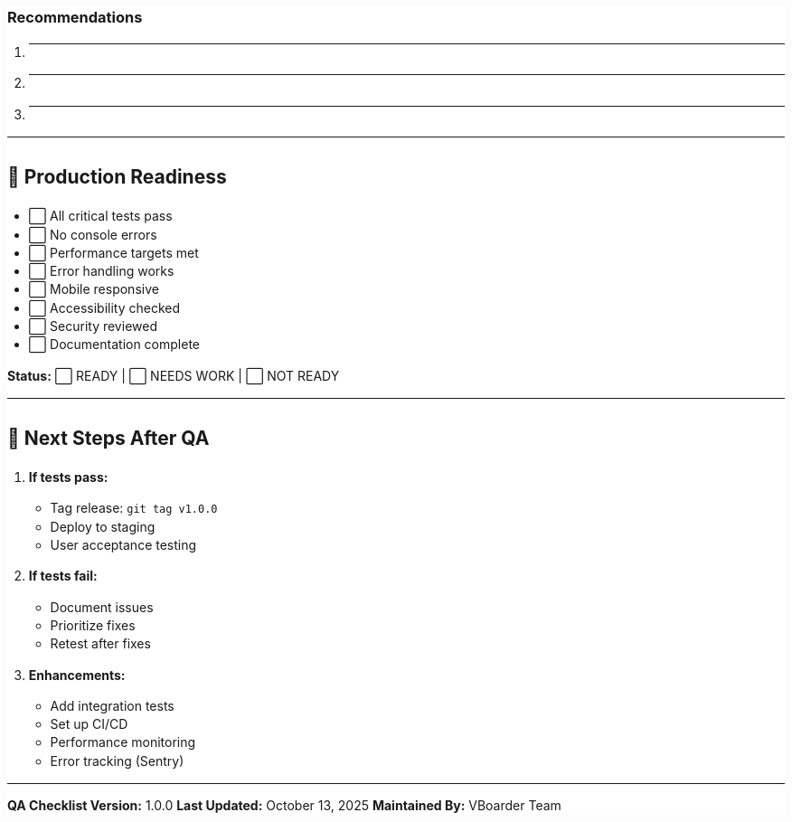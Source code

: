 ### Recommendations

1. ***
2. ***
3. ***

---

## 🚀 Production Readiness

- ⬜ All critical tests pass
- ⬜ No console errors
- ⬜ Performance targets met
- ⬜ Error handling works
- ⬜ Mobile responsive
- ⬜ Accessibility checked
- ⬜ Security reviewed
- ⬜ Documentation complete

**Status:** ⬜ READY | ⬜ NEEDS WORK | ⬜ NOT READY

---

## 📝 Next Steps After QA

1. **If tests pass:**

   - Tag release: `git tag v1.0.0`
   - Deploy to staging
   - User acceptance testing

2. **If tests fail:**

   - Document issues
   - Prioritize fixes
   - Retest after fixes

3. **Enhancements:**
   - Add integration tests
   - Set up CI/CD
   - Performance monitoring
   - Error tracking (Sentry)

---

**QA Checklist Version:** 1.0.0
**Last Updated:** October 13, 2025
**Maintained By:** VBoarder Team
